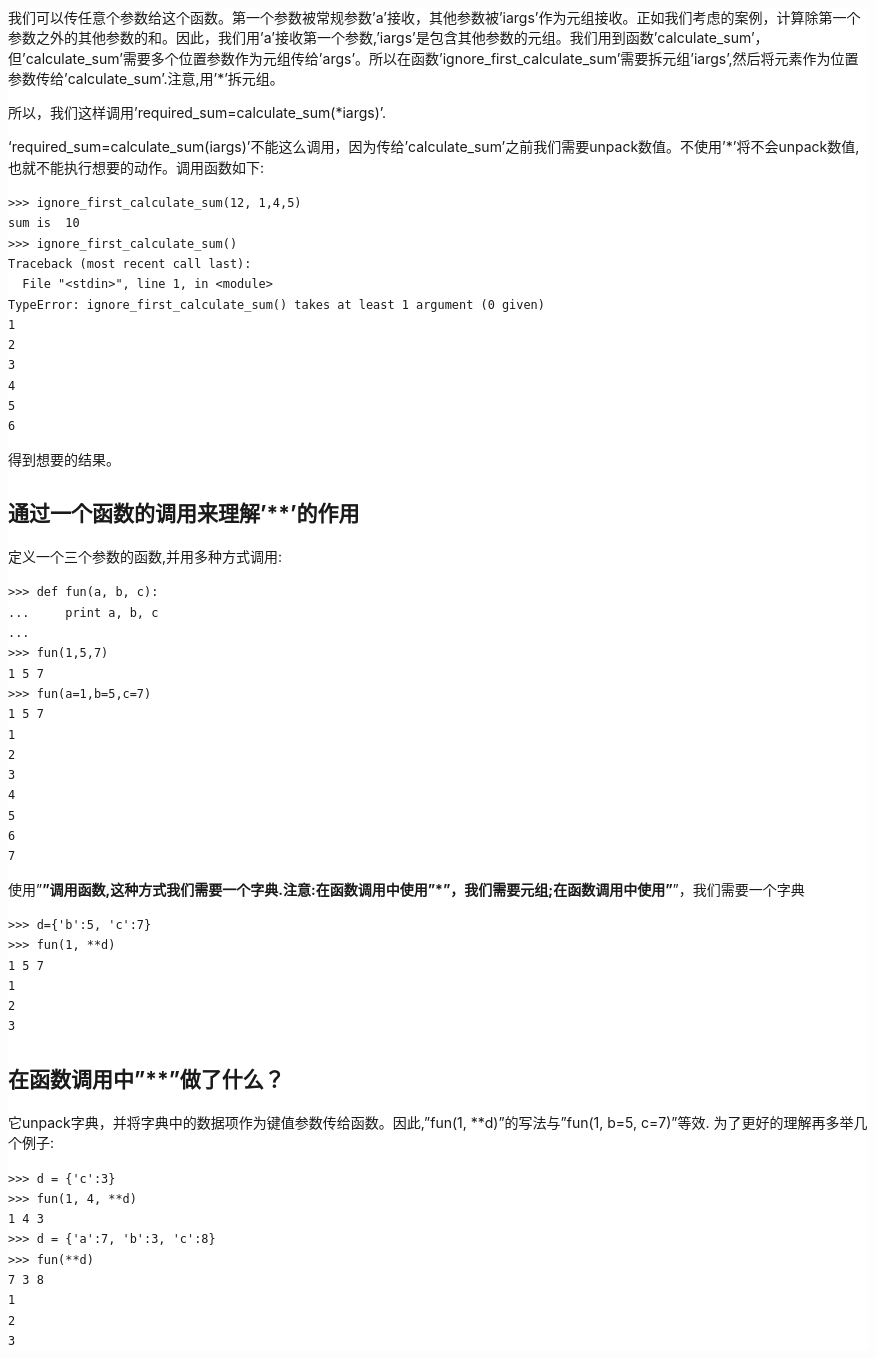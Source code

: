 我们可以传任意个参数给这个函数。第一个参数被常规参数’a’接收，其他参数被’iargs’作为元组接收。正如我们考虑的案例，计算除第一个参数之外的其他参数的和。因此，我们用’a’接收第一个参数,’iargs’是包含其他参数的元组。我们用到函数’calculate_sum’，但’calculate_sum’需要多个位置参数作为元组传给’args’。所以在函数’ignore_first_calculate_sum’需要拆元组’iargs’,然后将元素作为位置参数传给’calculate_sum’.注意,用’*’拆元组。

所以，我们这样调用’required_sum=calculate_sum(*iargs)’.

‘required_sum=calculate_sum(iargs)’不能这么调用，因为传给’calculate_sum’之前我们需要unpack数值。不使用’*’将不会unpack数值,也就不能执行想要的动作。调用函数如下:
```
>>> ignore_first_calculate_sum(12, 1,4,5)
sum is  10
>>> ignore_first_calculate_sum()
Traceback (most recent call last):
  File "<stdin>", line 1, in <module>
TypeError: ignore_first_calculate_sum() takes at least 1 argument (0 given)
1
2
3
4
5
6
```
得到想要的结果。

## 通过一个函数的调用来理解’**’的作用
定义一个三个参数的函数,并用多种方式调用:
```
>>> def fun(a, b, c):
...     print a, b, c
... 
>>> fun(1,5,7)
1 5 7
>>> fun(a=1,b=5,c=7)
1 5 7
1
2
3
4
5
6
7
```
使用”**”调用函数,这种方式我们需要一个字典.注意:在函数调用中使用”*”，我们需要元组;在函数调用中使用”**”，我们需要一个字典
```
>>> d={'b':5, 'c':7}
>>> fun(1, **d)
1 5 7
1
2
3
```
## 在函数调用中”**”做了什么？
它unpack字典，并将字典中的数据项作为键值参数传给函数。因此,”fun(1, **d)”的写法与”fun(1, b=5, c=7)”等效. 
为了更好的理解再多举几个例子:
```
>>> d = {'c':3}
>>> fun(1, 4, **d)
1 4 3
>>> d = {'a':7, 'b':3, 'c':8}
>>> fun(**d)
7 3 8
1
2
3
```